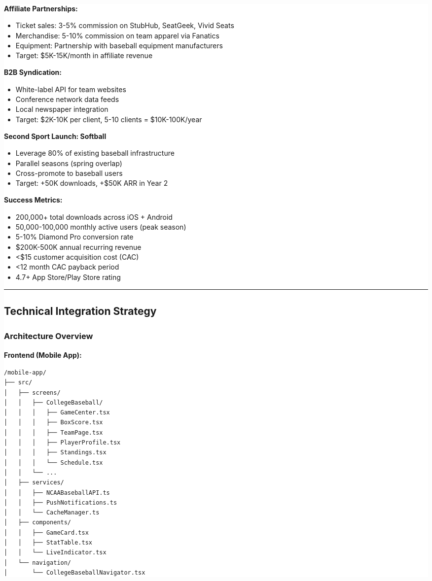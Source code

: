 **Affiliate Partnerships:**
- Ticket sales: 3-5% commission on StubHub, SeatGeek, Vivid Seats
- Merchandise: 5-10% commission on team apparel via Fanatics
- Equipment: Partnership with baseball equipment manufacturers
- Target: $5K-15K/month in affiliate revenue

**B2B Syndication:**
- White-label API for team websites
- Conference network data feeds
- Local newspaper integration
- Target: $2K-10K per client, 5-10 clients = $10K-100K/year

**Second Sport Launch: Softball**
- Leverage 80% of existing baseball infrastructure
- Parallel seasons (spring overlap)
- Cross-promote to baseball users
- Target: +50K downloads, +$50K ARR in Year 2

**Success Metrics:**
- 200,000+ total downloads across iOS + Android
- 50,000-100,000 monthly active users (peak season)
- 5-10% Diamond Pro conversion rate
- $200K-500K annual recurring revenue
- <$15 customer acquisition cost (CAC)
- <12 month CAC payback period
- 4.7+ App Store/Play Store rating

---

## Technical Integration Strategy

### Architecture Overview

**Frontend (Mobile App):**
```
/mobile-app/
├── src/
│   ├── screens/
│   │   ├── CollegeBaseball/
│   │   │   ├── GameCenter.tsx
│   │   │   ├── BoxScore.tsx
│   │   │   ├── TeamPage.tsx
│   │   │   ├── PlayerProfile.tsx
│   │   │   ├── Standings.tsx
│   │   │   └── Schedule.tsx
│   │   └── ...
│   ├── services/
│   │   ├── NCAABaseballAPI.ts
│   │   ├── PushNotifications.ts
│   │   └── CacheManager.ts
│   ├── components/
│   │   ├── GameCard.tsx
│   │   ├── StatTable.tsx
│   │   └── LiveIndicator.tsx
│   └── navigation/
│       └── CollegeBaseballNavigator.tsx
```
